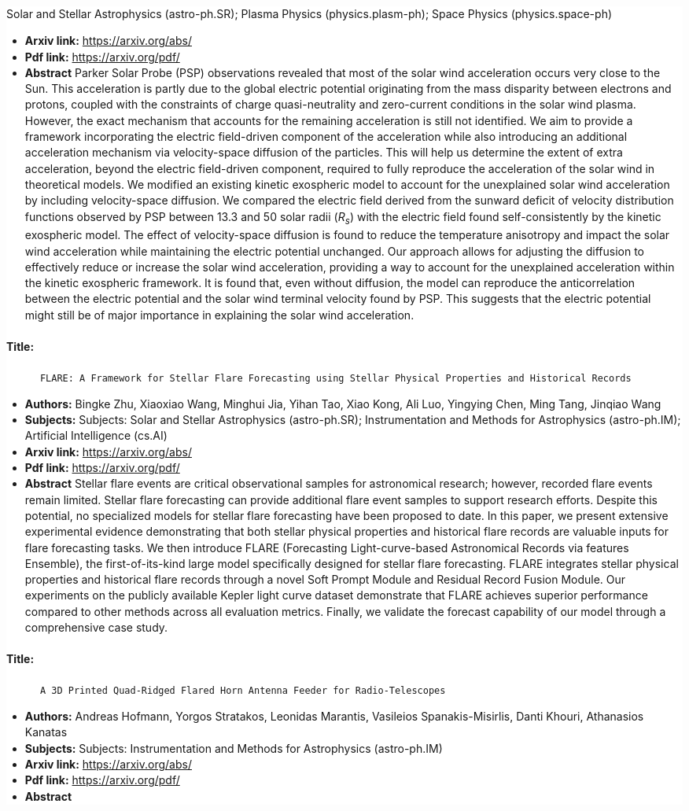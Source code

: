 Solar and Stellar Astrophysics (astro-ph.SR); Plasma Physics (physics.plasm-ph); Space Physics (physics.space-ph)
 - **Arxiv link:** https://arxiv.org/abs/
 - **Pdf link:** https://arxiv.org/pdf/
 - **Abstract**
 Parker Solar Probe (PSP) observations revealed that most of the solar wind acceleration occurs very close to the Sun. This acceleration is partly due to the global electric potential originating from the mass disparity between electrons and protons, coupled with the constraints of charge quasi-neutrality and zero-current conditions in the solar wind plasma. However, the exact mechanism that accounts for the remaining acceleration is still not identified. We aim to provide a framework incorporating the electric field-driven component of the acceleration while also introducing an additional acceleration mechanism via velocity-space diffusion of the particles. This will help us determine the extent of extra acceleration, beyond the electric field-driven component, required to fully reproduce the acceleration of the solar wind in theoretical models. We modified an existing kinetic exospheric model to account for the unexplained solar wind acceleration by including velocity-space diffusion. We compared the electric field derived from the sunward deficit of velocity distribution functions observed by PSP between 13.3 and 50 solar radii ($R_s$) with the electric field found self-consistently by the kinetic exospheric model. The effect of velocity-space diffusion is found to reduce the temperature anisotropy and impact the solar wind acceleration while maintaining the electric potential unchanged. Our approach allows for adjusting the diffusion to effectively reduce or increase the solar wind acceleration, providing a way to account for the unexplained acceleration within the kinetic exospheric framework. It is found that, even without diffusion, the model can reproduce the anticorrelation between the electric potential and the solar wind terminal velocity found by PSP. This suggests that the electric potential might still be of major importance in explaining the solar wind acceleration.
#### Title:
          FLARE: A Framework for Stellar Flare Forecasting using Stellar Physical Properties and Historical Records
 - **Authors:** Bingke Zhu, Xiaoxiao Wang, Minghui Jia, Yihan Tao, Xiao Kong, Ali Luo, Yingying Chen, Ming Tang, Jinqiao Wang
 - **Subjects:** Subjects:
Solar and Stellar Astrophysics (astro-ph.SR); Instrumentation and Methods for Astrophysics (astro-ph.IM); Artificial Intelligence (cs.AI)
 - **Arxiv link:** https://arxiv.org/abs/
 - **Pdf link:** https://arxiv.org/pdf/
 - **Abstract**
 Stellar flare events are critical observational samples for astronomical research; however, recorded flare events remain limited. Stellar flare forecasting can provide additional flare event samples to support research efforts. Despite this potential, no specialized models for stellar flare forecasting have been proposed to date. In this paper, we present extensive experimental evidence demonstrating that both stellar physical properties and historical flare records are valuable inputs for flare forecasting tasks. We then introduce FLARE (Forecasting Light-curve-based Astronomical Records via features Ensemble), the first-of-its-kind large model specifically designed for stellar flare forecasting. FLARE integrates stellar physical properties and historical flare records through a novel Soft Prompt Module and Residual Record Fusion Module. Our experiments on the publicly available Kepler light curve dataset demonstrate that FLARE achieves superior performance compared to other methods across all evaluation metrics. Finally, we validate the forecast capability of our model through a comprehensive case study.
#### Title:
          A 3D Printed Quad-Ridged Flared Horn Antenna Feeder for Radio-Telescopes
 - **Authors:** Andreas Hofmann, Yorgos Stratakos, Leonidas Marantis, Vasileios Spanakis-Misirlis, Danti Khouri, Athanasios Kanatas
 - **Subjects:** Subjects:
Instrumentation and Methods for Astrophysics (astro-ph.IM)
 - **Arxiv link:** https://arxiv.org/abs/
 - **Pdf link:** https://arxiv.org/pdf/
 - **Abstract**